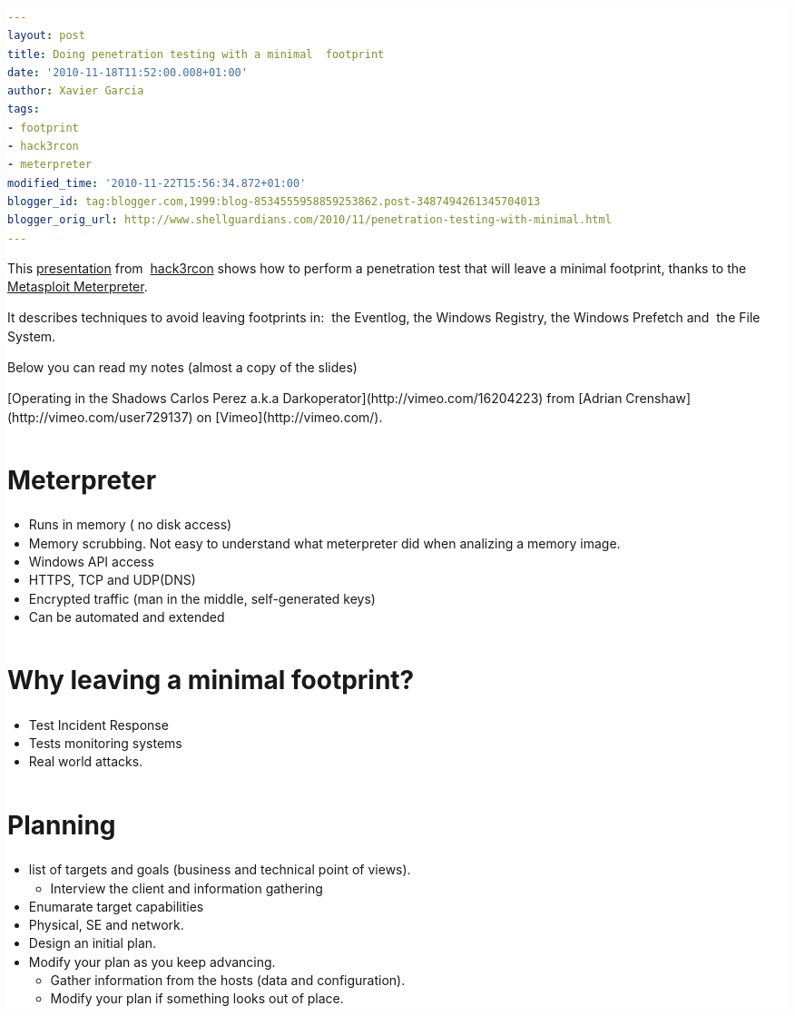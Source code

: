 ```yaml
---
layout: post
title: Doing penetration testing with a minimal  footprint
date: '2010-11-18T11:52:00.008+01:00'
author: Xavier Garcia
tags:
- footprint
- hack3rcon
- meterpreter
modified_time: '2010-11-22T15:56:34.872+01:00'
blogger_id: tag:blogger.com,1999:blog-8534555958859253862.post-3487494261345704013
blogger_orig_url: http://www.shellguardians.com/2010/11/penetration-testing-with-minimal.html
---
```

This [presentation](http://www.archive.org/download/Hack3rcon2010Videos/Hack3rcon6.mp4) from  [hack3rcon](http://hack3rcon.blogspot.com/) shows how to perform a penetration test that will leave a minimal footprint, thanks to the [Metasploit Meterpreter](http://www.metasploit.com/).  
  
It describes techniques to avoid leaving footprints in:  the Eventlog, the Windows Registry, the Windows Prefetch and  the File System.  
  
Below you can read my notes (almost a copy of the slides)  
  
<iframe frameborder="0" height="281" src="http://player.vimeo.com/video/16204223" width="500"></iframe>  
[Operating in the Shadows Carlos Perez a.k.a Darkoperator](http://vimeo.com/16204223) from [Adrian Crenshaw](http://vimeo.com/user729137) on [Vimeo](http://vimeo.com/).  
  
  
  
Meterpreter
===========
* Runs in memory ( no disk access)  
* Memory scrubbing. Not easy to understand what meterpreter did when analizing a memory image.  
* Windows API access  
* HTTPS, TCP and UDP(DNS)  
* Encrypted traffic (man in the middle, self-generated keys)  
* Can be automated and extended  
  
Why leaving a minimal footprint?
===============================
* Test Incident Response  
* Tests monitoring systems  
* Real world attacks.  
  
Planning
========
* list of targets and goals (business and technical point of views).
    * Interview the client and information gathering
* Enumarate target capabilities
* Physical, SE and network.
* Design an initial plan.
* Modify your plan as you keep advancing.
    * Gather information from the hosts (data and configuration).
    * Modify your plan if something looks out of place.
  